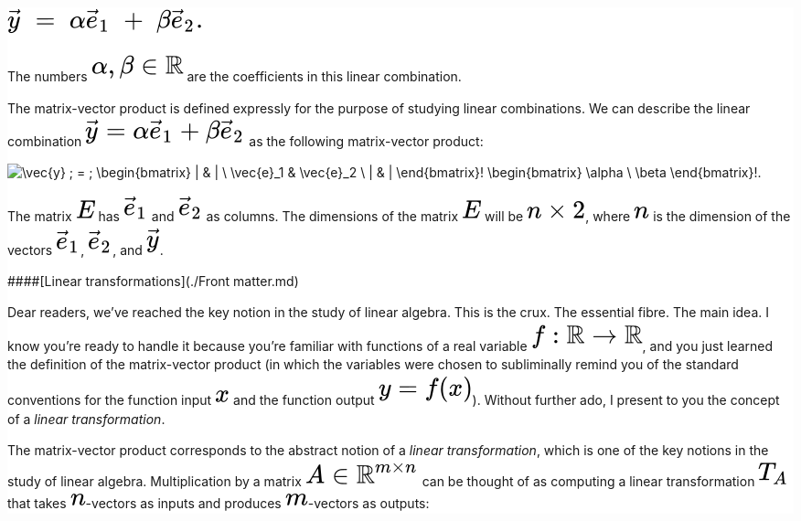 ![\vec{y} \; =  \; \alpha \vec{e}_1 \; + \; \beta \vec{e}_2.](./images/7adc8dae97163db614b2c9c5de39f103ed6dd94e.png)

The numbers ![\alpha, \beta \in \mathbb{R}](./images/d3db62d29b143a5aceb076e151fa6666f7ffaeaa.png) are the coefficients in this linear combination.

The matrix-vector product is defined expressly for the purpose of studying linear combinations. We can describe the linear combination ![\vec{y} =  \alpha \vec{e}_1 + \beta \vec{e}_2](./images/bd9c1adfc72bf0d2fb92707890f627f4bde225ed.png) as the following matrix-vector product:

![\vec{y} \; 
=  \; 
\begin{bmatrix}
| & | \\
\vec{e}_1 & \vec{e}_2 \\
| & | 
\end{bmatrix}\!
\begin{bmatrix}
\alpha \\
\beta
\end{bmatrix}\!.](./images/890b22b448ead548f5055221717ce5f921c609ef.png)

The matrix ![E](./images/80475983a19b0a9300f24e29f61de72089cf32a2.png) has ![\vec{e}_1](./images/bfb7cfed44bb7969a0f9b8df5e08e10a9a7a6c54.png) and ![\vec{e}_2](./images/dd508590ce90d8ecb415afab0c7d2f49f6eaea62.png) as columns. The dimensions of the matrix ![E](./images/80475983a19b0a9300f24e29f61de72089cf32a2.png) will be ![n \times 2](./images/2c81cdf00eedb0e1135b0928dd75aa30bf8a6262.png), where ![n](./images/f46231b1dbfc82e7ce67d8d34e269315d70fecb8.png) is the dimension of the vectors ![\vec{e}_1](./images/bfb7cfed44bb7969a0f9b8df5e08e10a9a7a6c54.png), ![\vec{e}_2](./images/dd508590ce90d8ecb415afab0c7d2f49f6eaea62.png), and ![\vec{y}](./images/8acc0176bd9e975362bfa7c3d0431879596f54c0.png).

####[Linear transformations](./Front matter.md)

Dear readers, we’ve reached the key notion in the study of linear algebra. This is the crux. The essential fibre. The main idea. I know you’re ready to handle it because you’re familiar with functions of a real variable ![f:\mathbb{R} \to \mathbb{R}](./images/963a00a0185b80fbefbf7e83e2d0d4189476138d.png), and you just learned the definition of the matrix-vector product (in which the variables were chosen to subliminally remind you of the standard conventions for the function input ![x](./images/59f89ea6383d6a43ea38a038a1484f5ce8cf2526.png) and the function output ![y=f(x)](./images/7b49e4a41f7dceef9f4e593fe8b4f6aa481e96cc.png)). Without further ado, I present to you the concept of a _linear transformation_.

The matrix-vector product corresponds to the abstract notion of a _linear transformation_, which is one of the key notions in the study of linear algebra. Multiplication by a matrix ![A \in \mathbb{R}^{m \times n}](./images/9b75a79d1ec9d3319f7ee4dc22498831c17415e5.png) can be thought of as computing a linear transformation ![T_A](./images/487ea635c2ec263593f64b7212fe91f7c365a5d2.png) that takes ![n](./images/f46231b1dbfc82e7ce67d8d34e269315d70fecb8.png)\-vectors as inputs and produces ![m](./images/a5650ddf125db11e575747a6ea31f2fd574c5803.png)\-vectors as outputs:
